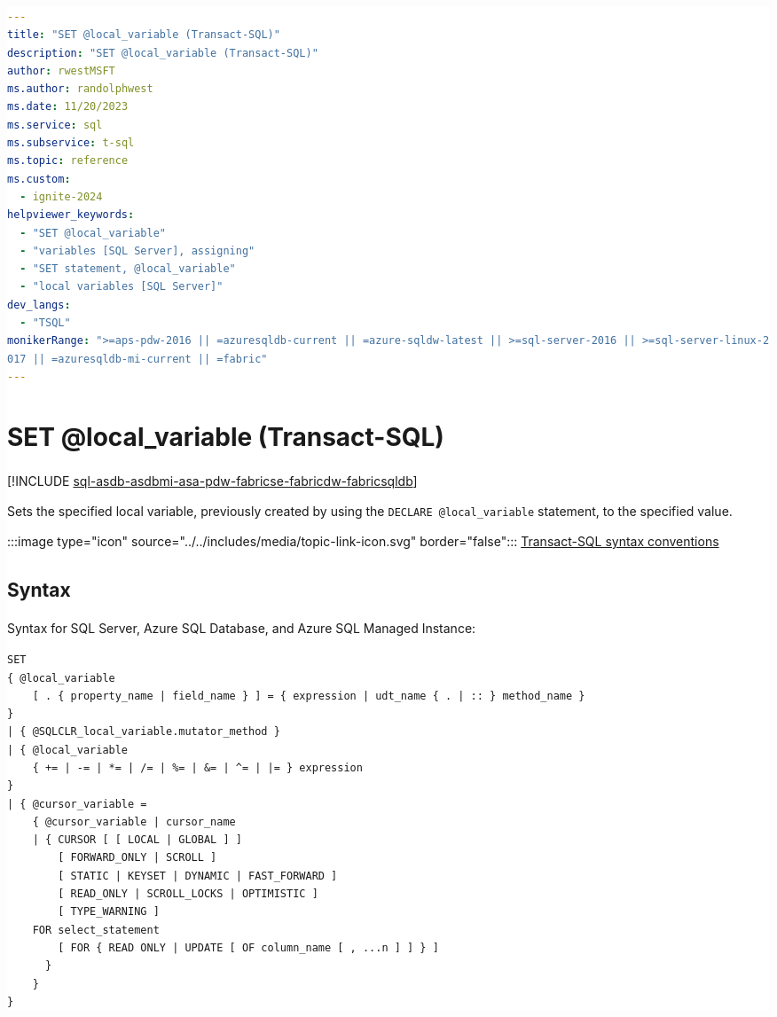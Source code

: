 ```yaml
---
title: "SET @local_variable (Transact-SQL)"
description: "SET @local_variable (Transact-SQL)"
author: rwestMSFT
ms.author: randolphwest
ms.date: 11/20/2023
ms.service: sql
ms.subservice: t-sql
ms.topic: reference
ms.custom:
  - ignite-2024
helpviewer_keywords:
  - "SET @local_variable"
  - "variables [SQL Server], assigning"
  - "SET statement, @local_variable"
  - "local variables [SQL Server]"
dev_langs:
  - "TSQL"
monikerRange: ">=aps-pdw-2016 || =azuresqldb-current || =azure-sqldw-latest || >=sql-server-2016 || >=sql-server-linux-2017 || =azuresqldb-mi-current || =fabric"
---
```

# SET @local_variable (Transact-SQL)

[!INCLUDE [sql-asdb-asdbmi-asa-pdw-fabricse-fabricdw-fabricsqldb](../../includes/applies-to-version/sql-asdb-asdbmi-asa-pdw-fabricse-fabricdw-fabricsqldb.md)]

Sets the specified local variable, previously created by using the `DECLARE @local_variable` statement, to the specified value.

:::image type="icon" source="../../includes/media/topic-link-icon.svg" border="false"::: [Transact-SQL syntax conventions](../../t-sql/language-elements/transact-sql-syntax-conventions-transact-sql.md)

## Syntax

Syntax for SQL Server, Azure SQL Database, and Azure SQL Managed Instance:

```syntaxsql
SET
{ @local_variable
    [ . { property_name | field_name } ] = { expression | udt_name { . | :: } method_name }
}
| { @SQLCLR_local_variable.mutator_method }
| { @local_variable
    { += | -= | *= | /= | %= | &= | ^= | |= } expression
}
| { @cursor_variable =
    { @cursor_variable | cursor_name
    | { CURSOR [ [ LOCAL | GLOBAL ] ]
        [ FORWARD_ONLY | SCROLL ]
        [ STATIC | KEYSET | DYNAMIC | FAST_FORWARD ]
        [ READ_ONLY | SCROLL_LOCKS | OPTIMISTIC ]
        [ TYPE_WARNING ]
    FOR select_statement
        [ FOR { READ ONLY | UPDATE [ OF column_name [ , ...n ] ] } ]
      }
    }
}
```
